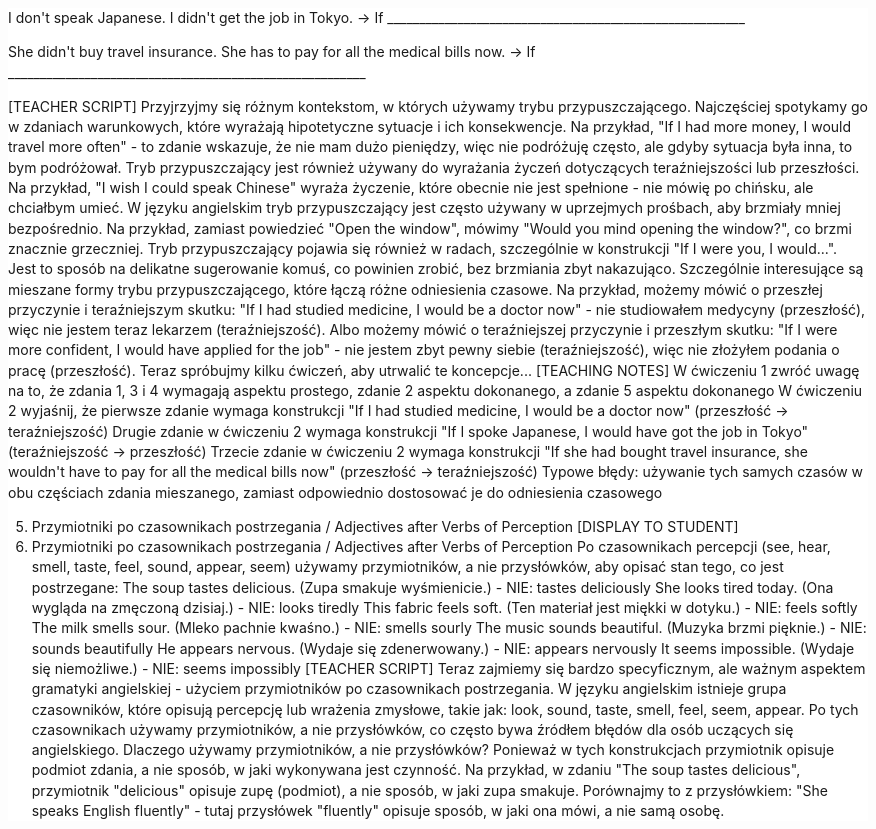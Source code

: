 
I don't speak Japanese. I didn't get the job in Tokyo. → If ________________________________________________________


She didn't buy travel insurance. She has to pay for all the medical bills now. → If ________________________________________________________


[TEACHER SCRIPT]
Przyjrzyjmy się różnym kontekstom, w których używamy trybu przypuszczającego.
Najczęściej spotykamy go w zdaniach warunkowych, które wyrażają hipotetyczne sytuacje i ich konsekwencje. Na przykład, "If I had more money, I would travel more often" - to zdanie wskazuje, że nie mam dużo pieniędzy, więc nie podróżuję często, ale gdyby sytuacja była inna, to bym podróżował.
Tryb przypuszczający jest również używany do wyrażania życzeń dotyczących teraźniejszości lub przeszłości. Na przykład, "I wish I could speak Chinese" wyraża życzenie, które obecnie nie jest spełnione - nie mówię po chińsku, ale chciałbym umieć.
W języku angielskim tryb przypuszczający jest często używany w uprzejmych prośbach, aby brzmiały mniej bezpośrednio. Na przykład, zamiast powiedzieć "Open the window", mówimy "Would you mind opening the window?", co brzmi znacznie grzeczniej.
Tryb przypuszczający pojawia się również w radach, szczególnie w konstrukcji "If I were you, I would...". Jest to sposób na delikatne sugerowanie komuś, co powinien zrobić, bez brzmiania zbyt nakazująco.
Szczególnie interesujące są mieszane formy trybu przypuszczającego, które łączą różne odniesienia czasowe. Na przykład, możemy mówić o przeszłej przyczynie i teraźniejszym skutku: "If I had studied medicine, I would be a doctor now" - nie studiowałem medycyny (przeszłość), więc nie jestem teraz lekarzem (teraźniejszość).
Albo możemy mówić o teraźniejszej przyczynie i przeszłym skutku: "If I were more confident, I would have applied for the job" - nie jestem zbyt pewny siebie (teraźniejszość), więc nie złożyłem podania o pracę (przeszłość).
Teraz spróbujmy kilku ćwiczeń, aby utrwalić te koncepcje...
[TEACHING NOTES]
W ćwiczeniu 1 zwróć uwagę na to, że zdania 1, 3 i 4 wymagają aspektu prostego, zdanie 2 aspektu dokonanego, a zdanie 5 aspektu dokonanego
W ćwiczeniu 2 wyjaśnij, że pierwsze zdanie wymaga konstrukcji "If I had studied medicine, I would be a doctor now" (przeszłość → teraźniejszość)
Drugie zdanie w ćwiczeniu 2 wymaga konstrukcji "If I spoke Japanese, I would have got the job in Tokyo" (teraźniejszość → przeszłość)
Trzecie zdanie w ćwiczeniu 2 wymaga konstrukcji "If she had bought travel insurance, she wouldn't have to pay for all the medical bills now" (przeszłość → teraźniejszość)
Typowe błędy: używanie tych samych czasów w obu częściach zdania mieszanego, zamiast odpowiednio dostosować je do odniesienia czasowego

5. Przymiotniki po czasownikach postrzegania / Adjectives after Verbs of Perception
[DISPLAY TO STUDENT]
5. Przymiotniki po czasownikach postrzegania / Adjectives after Verbs of Perception
Po czasownikach percepcji (see, hear, smell, taste, feel, sound, appear, seem) używamy przymiotników, a nie przysłówków, aby opisać stan tego, co jest postrzegane:
The soup tastes delicious. (Zupa smakuje wyśmienicie.) - NIE: tastes deliciously
She looks tired today. (Ona wygląda na zmęczoną dzisiaj.) - NIE: looks tiredly
This fabric feels soft. (Ten materiał jest miękki w dotyku.) - NIE: feels softly
The milk smells sour. (Mleko pachnie kwaśno.) - NIE: smells sourly
The music sounds beautiful. (Muzyka brzmi pięknie.) - NIE: sounds beautifully
He appears nervous. (Wydaje się zdenerwowany.) - NIE: appears nervously
It seems impossible. (Wydaje się niemożliwe.) - NIE: seems impossibly
[TEACHER SCRIPT]
Teraz zajmiemy się bardzo specyficznym, ale ważnym aspektem gramatyki angielskiej - użyciem przymiotników po czasownikach postrzegania.
W języku angielskim istnieje grupa czasowników, które opisują percepcję lub wrażenia zmysłowe, takie jak: look, sound, taste, smell, feel, seem, appear. Po tych czasownikach używamy przymiotników, a nie przysłówków, co często bywa źródłem błędów dla osób uczących się angielskiego.
Dlaczego używamy przymiotników, a nie przysłówków? Ponieważ w tych konstrukcjach przymiotnik opisuje podmiot zdania, a nie sposób, w jaki wykonywana jest czynność. Na przykład, w zdaniu "The soup tastes delicious", przymiotnik "delicious" opisuje zupę (podmiot), a nie sposób, w jaki zupa smakuje.
Porównajmy to z przysłówkiem: "She speaks English fluently" - tutaj przysłówek "fluently" opisuje sposób, w jaki ona mówi, a nie samą osobę.